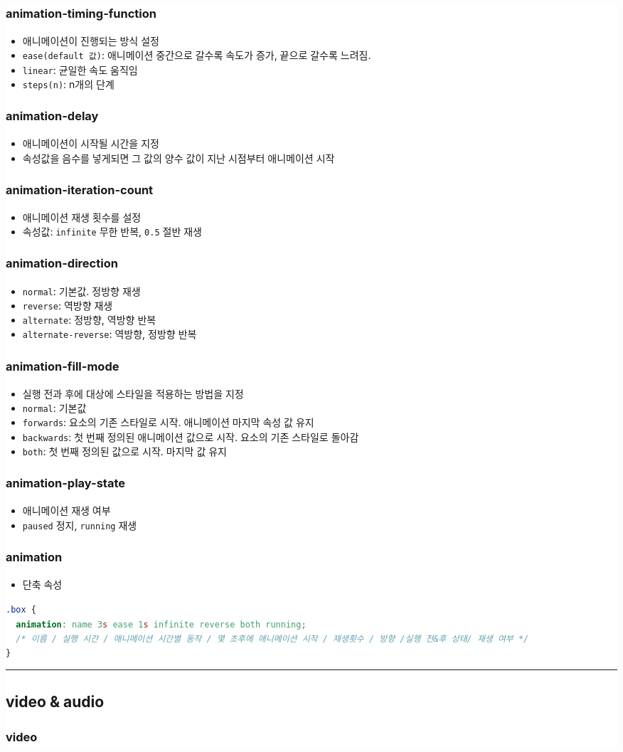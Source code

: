 ### animation-timing-function

- 애니메이션이 진행되는 방식 설정
- `ease(default 값)`: 애니메이션 중간으로 갈수록 속도가 증가, 끝으로 갈수록 느려짐.
- `linear`: 균일한 속도 움직임
- `steps(n)`: n개의 단계

### animation-delay

- 애니메이션이 시작될 시간을 지정
- 속성값을 음수를 넣게되면 그 값의 양수 값이 지난 시점부터 애니메이션 시작

### animation-iteration-count

- 애니메이션 재생 횟수를 설정
- 속성값: `infinite` 무한 반복, `0.5` 절반 재생

### animation-direction

- `normal`: 기본값. 정방향 재생
- `reverse`: 역방향 재생
- `alternate`: 정방향, 역방향 반복
- `alternate-reverse`: 역방향, 정방향 반복

### animation-fill-mode

- 실행 전과 후에 대상에 스타일을 적용하는 방법을 지정
- `normal`: 기본값
- `forwards`: 요소의 기존 스타일로 시작. 애니메이션 마지막 속성 값 유지
- `backwards`: 첫 번째 정의된 애니메이션 값으로 시작. 요소의 기존 스타일로 돌아감
- `both`: 첫 번째 정의된 값으로 시작. 마지막 값 유지

### animation-play-state

- 애니메이션 재생 여부
- `paused` 정지, `running` 재생

### animation

- 단축 속성

```css
.box {
  animation: name 3s ease 1s infinite reverse both running;
  /* 이름 / 실행 시간 / 애니메이션 시간별 동작 / 몇 초후에 애니메이션 시작 / 재생횟수 / 방향 /실행 전&후 상태/ 재생 여부 */
}
```

---

## video & audio

### video
